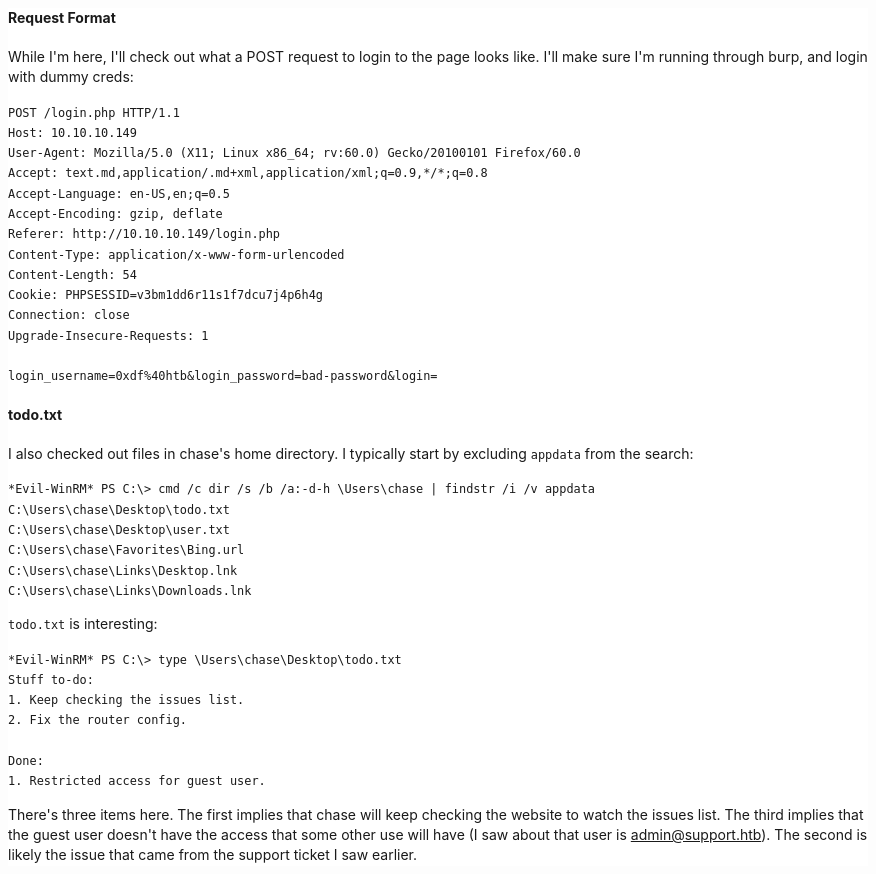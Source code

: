 

#### Request Format

While I'm here, I'll check out what a POST request to login to the page
looks like. I'll make sure I'm running through burp, and login with
dummy creds:



    POST /login.php HTTP/1.1
    Host: 10.10.10.149
    User-Agent: Mozilla/5.0 (X11; Linux x86_64; rv:60.0) Gecko/20100101 Firefox/60.0
    Accept: text.md,application/.md+xml,application/xml;q=0.9,*/*;q=0.8
    Accept-Language: en-US,en;q=0.5
    Accept-Encoding: gzip, deflate
    Referer: http://10.10.10.149/login.php
    Content-Type: application/x-www-form-urlencoded
    Content-Length: 54
    Cookie: PHPSESSID=v3bm1dd6r11s1f7dcu7j4p6h4g
    Connection: close
    Upgrade-Insecure-Requests: 1

    login_username=0xdf%40htb&login_password=bad-password&login=



#### todo.txt

I also checked out files in chase's home directory. I typically start by
excluding `appdata` from the search:



    *Evil-WinRM* PS C:\> cmd /c dir /s /b /a:-d-h \Users\chase | findstr /i /v appdata
    C:\Users\chase\Desktop\todo.txt
    C:\Users\chase\Desktop\user.txt
    C:\Users\chase\Favorites\Bing.url
    C:\Users\chase\Links\Desktop.lnk
    C:\Users\chase\Links\Downloads.lnk



`todo.txt` is interesting:



    *Evil-WinRM* PS C:\> type \Users\chase\Desktop\todo.txt
    Stuff to-do:
    1. Keep checking the issues list.
    2. Fix the router config.

    Done:
    1. Restricted access for guest user.



There's three items here. The first implies that chase will keep
checking the website to watch the issues list. The third implies that
the guest user doesn't have the access that some other use will have (I
saw about that user is admin@support.htb). The second is likely the
issue that came from the support ticket I saw earlier.
